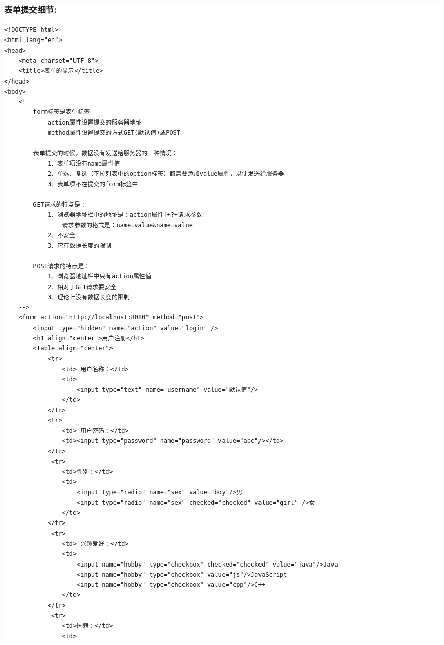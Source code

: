 ### 表单提交细节:

```
<!DOCTYPE html>
<html lang="en">
<head>
    <meta charset="UTF-8">
    <title>表单的显示</title>
</head>
<body>
    <!--
        form标签是表单标签
            action属性设置提交的服务器地址
            method属性设置提交的方式GET(默认值)或POST

        表单提交的时候，数据没有发送给服务器的三种情况：
            1、表单项没有name属性值
            2、单选、复选（下拉列表中的option标签）都需要添加value属性，以便发送给服务器
            3、表单项不在提交的form标签中

        GET请求的特点是：
            1、浏览器地址栏中的地址是：action属性[+?+请求参数]
                请求参数的格式是：name=value&name=value
            2、不安全
            3、它有数据长度的限制

        POST请求的特点是：
            1、浏览器地址栏中只有action属性值
            2、相对于GET请求要安全
            3、理论上没有数据长度的限制
    -->
    <form action="http://localhost:8080" method="post">
        <input type="hidden" name="action" value="login" />
        <h1 align="center">用户注册</h1>
        <table align="center">
            <tr>
                <td> 用户名称：</td>
                <td>
                    <input type="text" name="username" value="默认值"/>
                </td>
            </tr>
            <tr>
                <td> 用户密码：</td>
                <td><input type="password" name="password" value="abc"/></td>
            </tr>
             <tr>
                <td>性别：</td>
                <td>
                    <input type="radio" name="sex" value="boy"/>男
                    <input type="radio" name="sex" checked="checked" value="girl" />女
                </td>
            </tr>
             <tr>
                <td> 兴趣爱好：</td>
                <td>
                    <input name="hobby" type="checkbox" checked="checked" value="java"/>Java
                    <input name="hobby" type="checkbox" value="js"/>JavaScript
                    <input name="hobby" type="checkbox" value="cpp"/>C++
                </td>
            </tr>
             <tr>
                <td>国籍：</td>
                <td>
```